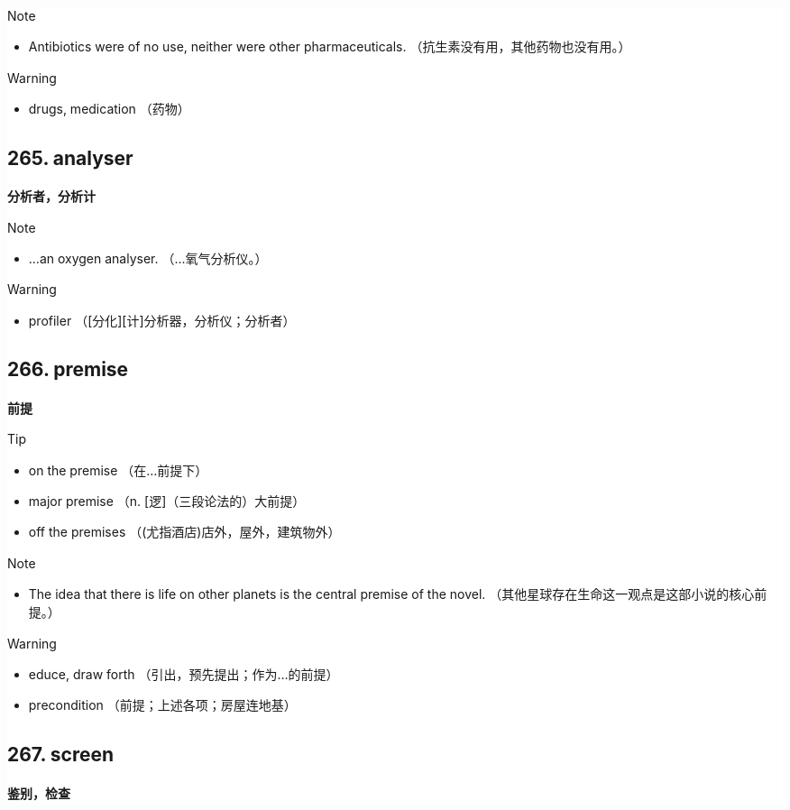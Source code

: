 > [!NOTE]
>
> - Antibiotics were of no use, neither were other pharmaceuticals. （抗生素没有用，其他药物也没有用。）
>

> [!WARNING]
>
> - drugs, medication （药物）
>

## 265. analyser

**分析者，分析计**

> [!NOTE]
>
> - ...an oxygen analyser. （...氧气分析仪。）
>

> [!WARNING]
>
> - profiler （[分化][计]分析器，分析仪；分析者）
>

## 266. premise

**前提**

> [!TIP]
>
> - on the premise （在…前提下）
>
> - major premise （n. [逻]（三段论法的）大前提）
>
> - off the premises （(尤指酒店)店外，屋外，建筑物外）
>

> [!NOTE]
>
> - The idea that there is life on other planets is the central premise of the novel. （其他星球存在生命这一观点是这部小说的核心前提。）
>

> [!WARNING]
>
> - educe, draw forth （引出，预先提出；作为…的前提）
>
> - precondition （前提；上述各项；房屋连地基）
>

## 267. screen

**鉴别，检查**
